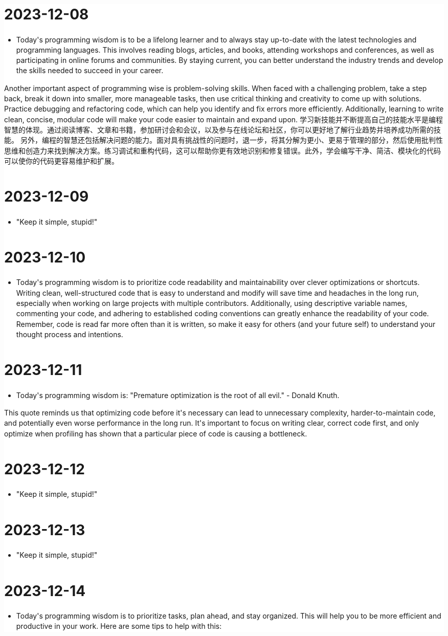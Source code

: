 # 2023-12-08
- Today's programming wisdom is to be a lifelong learner and to always stay up-to-date with the latest technologies and programming languages. This involves reading blogs, articles, and books, attending workshops and conferences, as well as participating in online forums and communities. By staying current, you can better understand the industry trends and develop the skills needed to succeed in your career.

Another important aspect of programming wise is problem-solving skills. When faced with a challenging problem, take a step back, break it down into smaller, more manageable tasks, then use critical thinking and creativity to come up with solutions. Practice debugging and refactoring code, which can help you identify and fix errors more efficiently. Additionally, learning to write clean, concise, modular code will make your code easier to maintain and expand upon. 
 学习新技能并不断提高自己的技能水平是编程智慧的体现。通过阅读博客、文章和书籍，参加研讨会和会议，以及参与在线论坛和社区，你可以更好地了解行业趋势并培养成功所需的技能。
另外，编程的智慧还包括解决问题的能力。面对具有挑战性的问题时，退一步，将其分解为更小、更易于管理的部分，然后使用批判性思维和创造力来找到解决方案。练习调试和重构代码，这可以帮助你更有效地识别和修复错误。此外，学会编写干净、简洁、模块化的代码可以使你的代码更容易维护和扩展。

# 2023-12-09
- "Keep it simple, stupid!"

# 2023-12-10
- Today's programming wisdom is to prioritize code readability and maintainability over clever optimizations or shortcuts. Writing clean, well-structured code that is easy to understand and modify will save time and headaches in the long run, especially when working on large projects with multiple contributors. Additionally, using descriptive variable names, commenting your code, and adhering to established coding conventions can greatly enhance the readability of your code. Remember, code is read far more often than it is written, so make it easy for others (and your future self) to understand your thought process and intentions.

# 2023-12-11
- Today's programming wisdom is: "Premature optimization is the root of all evil." - Donald Knuth. 

This quote reminds us that optimizing code before it's necessary can lead to unnecessary complexity, harder-to-maintain code, and potentially even worse performance in the long run. It's important to focus on writing clear, correct code first, and only optimize when profiling has shown that a particular piece of code is causing a bottleneck.

# 2023-12-12
- "Keep it simple, stupid!"

# 2023-12-13
- "Keep it simple, stupid!"

# 2023-12-14
- Today's programming wisdom is to prioritize tasks, plan ahead, and stay organized. This will help you to be more efficient and productive in your work. Here are some tips to help with this:
